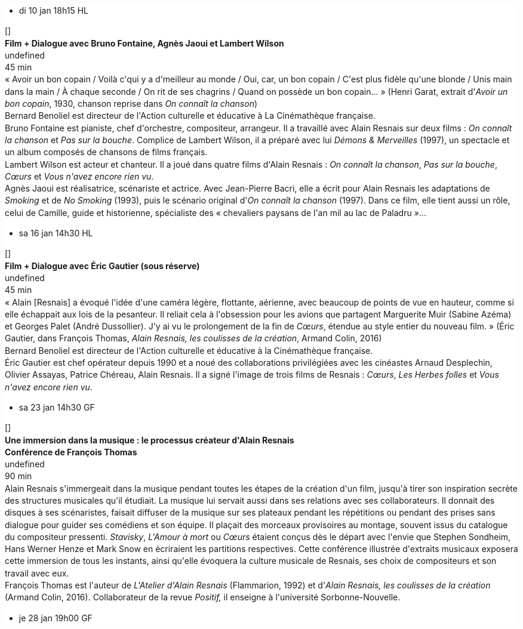 - di 10 jan 18h15 HL

[]  
**Film + Dialogue avec Bruno Fontaine, Agnès Jaoui et Lambert Wilson**  
undefined  
45 min  
« Avoir un bon copain / Voilà c'qui y a d'meilleur au monde / Oui, car, un bon copain / C'est plus fidèle qu'une blonde / Unis main dans la main / À chaque seconde / On rit de ses chagrins / Quand on possède un bon copain... » (Henri Garat, extrait d'_Avoir un bon copain_, 1930, chanson reprise dans _On connaît la chanson_)  
Bernard Benoliel est directeur de l'Action culturelle et éducative à La Cinémathèque française.  
Bruno Fontaine est pianiste, chef d'orchestre, compositeur, arrangeur. Il a travaillé avec Alain Resnais sur deux films : _On connaît la chanson_ et _Pas sur la bouche_. Complice de Lambert Wilson, il a préparé avec lui _Démons &amp; Merveilles_ (1997), un spectacle et un album composés de chansons de films français.  
Lambert Wilson est acteur et chanteur. Il a joué dans quatre films d'Alain Resnais : _On connaît la chanson_, _Pas sur la bouche_, _Cœurs_ et _Vous n'avez encore rien vu_.  
Agnès Jaoui est réalisatrice, scénariste et actrice. Avec Jean-Pierre Bacri, elle a écrit pour Alain Resnais les adaptations de _Smoking_ et de _No Smoking_ (1993), puis le scénario original d'_On connaît la chanson_ (1997). Dans ce film, elle tient aussi un rôle, celui de Camille, guide et historienne, spécialiste des « chevaliers paysans de l'an mil au lac de Paladru »...

- sa 16 jan 14h30 HL

[]  
**Film + Dialogue avec Éric Gautier (sous réserve)**  
undefined  
45 min  
« Alain [Resnais] a évoqué l'idée d'une caméra légère, flottante, aérienne, avec beaucoup de points de vue en hauteur, comme si elle échappait aux lois de la pesanteur. Il reliait cela à l'obsession pour les avions que partagent Marguerite Muir (Sabine Azéma) et Georges Palet (André Dussollier). J'y ai vu le prolongement de la fin de _Cœurs_, étendue au style entier du nouveau film. » (Éric Gautier, dans François Thomas, _Alain Resnais, les coulisses de la création_, Armand Colin, 2016)  
Bernard Benoliel est directeur de l'Action culturelle et éducative à la Cinémathèque française.  
Éric Gautier est chef opérateur depuis 1990 et a noué des collaborations privilégiées avec les cinéastes Arnaud Desplechin, Olivier Assayas, Patrice Chéreau, Alain Resnais. Il a signé l'image de trois films de Resnais : _Cœurs_, _Les Herbes folles_ et _Vous n'avez encore rien vu_.

- sa 23 jan 14h30 GF

[]  
**Une immersion dans la musique : le processus créateur d'Alain Resnais**  
**Conférence de François Thomas**  
undefined  
90 min  
Alain Resnais s'immergeait dans la musique pendant toutes les étapes de la création d'un film, jusqu'à tirer son inspiration secrète des structures musicales qu'il étudiait. La musique lui servait aussi dans ses relations avec ses collaborateurs. Il donnait des disques à ses scénaristes, faisait diffuser de la musique sur ses plateaux pendant les répétitions ou pendant des prises sans dialogue pour guider ses comédiens et son équipe. Il plaçait des morceaux provisoires au montage, souvent issus du catalogue du compositeur pressenti. _Stavisky_, _L'Amour à mort_ ou _Cœurs_ étaient conçus dès le départ avec l'envie que Stephen Sondheim, Hans Werner Henze et Mark Snow en écriraient les partitions respectives. Cette conférence illustrée d'extraits musicaux exposera cette immersion de tous les instants, ainsi qu'elle évoquera la culture musicale de Resnais, ses choix de compositeurs et son travail avec eux.  
François Thomas est l'auteur de _L'Atelier d'Alain Resnais_ (Flammarion, 1992) et d'_Alain Resnais, les coulisses de la création_ (Armand Colin, 2016). Collaborateur de la revue _Positif,_ il enseigne à l'université Sorbonne-Nouvelle.

- je 28 jan 19h00 GF

